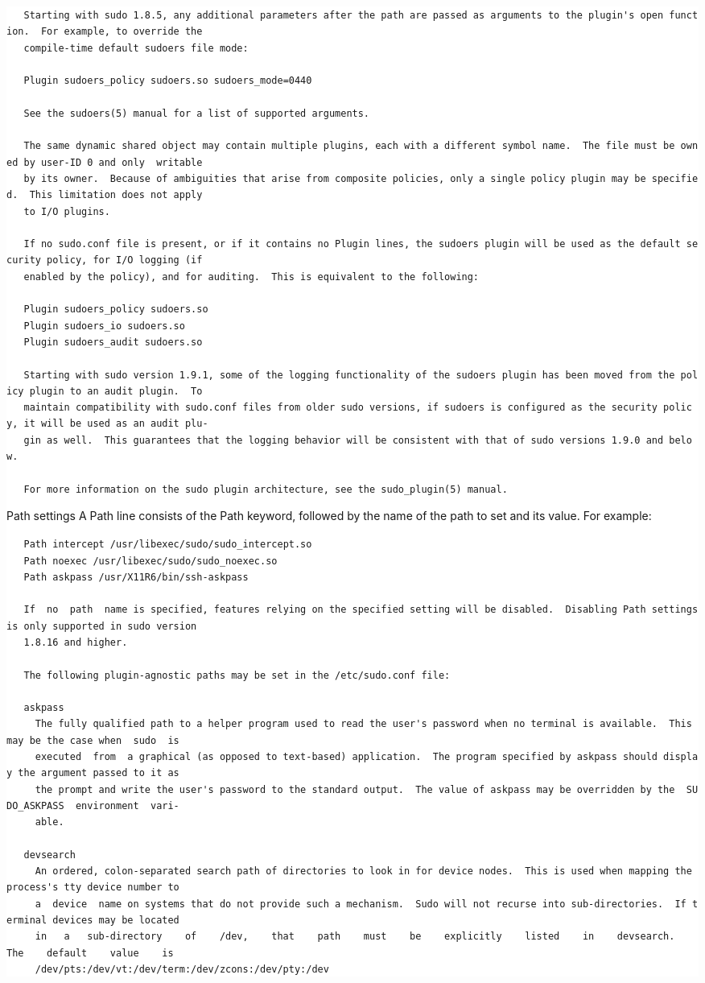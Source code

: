        Starting with sudo 1.8.5, any additional parameters after the path are passed as arguments to the plugin's open function.  For example, to override the
       compile-time default sudoers file mode:

	   Plugin sudoers_policy sudoers.so sudoers_mode=0440

       See the sudoers(5) manual for a list of supported arguments.

       The same dynamic shared object may contain multiple plugins, each with a different symbol name.	The file must be owned by user-ID 0 and only  writable
       by its owner.  Because of ambiguities that arise from composite policies, only a single policy plugin may be specified.	This limitation does not apply
       to I/O plugins.

       If no sudo.conf file is present, or if it contains no Plugin lines, the sudoers plugin will be used as the default security policy, for I/O logging (if
       enabled by the policy), and for auditing.  This is equivalent to the following:

	   Plugin sudoers_policy sudoers.so
	   Plugin sudoers_io sudoers.so
	   Plugin sudoers_audit sudoers.so

       Starting with sudo version 1.9.1, some of the logging functionality of the sudoers plugin has been moved from the policy plugin to an audit plugin.  To
       maintain compatibility with sudo.conf files from older sudo versions, if sudoers is configured as the security policy, it will be used as an audit plu‐
       gin as well.  This guarantees that the logging behavior will be consistent with that of sudo versions 1.9.0 and below.

       For more information on the sudo plugin architecture, see the sudo_plugin(5) manual.

   Path settings
       A Path line consists of the Path keyword, followed by the name of the path to set and its value.	 For example:

	   Path intercept /usr/libexec/sudo/sudo_intercept.so
	   Path noexec /usr/libexec/sudo/sudo_noexec.so
	   Path askpass /usr/X11R6/bin/ssh-askpass

       If  no  path  name is specified, features relying on the specified setting will be disabled.  Disabling Path settings is only supported in sudo version
       1.8.16 and higher.

       The following plugin-agnostic paths may be set in the /etc/sudo.conf file:

       askpass
	     The fully qualified path to a helper program used to read the user's password when no terminal is available.  This may be the case when  sudo  is
	     executed  from  a graphical (as opposed to text-based) application.  The program specified by askpass should display the argument passed to it as
	     the prompt and write the user's password to the standard output.  The value of askpass may be overridden by the  SUDO_ASKPASS  environment	 vari‐
	     able.

       devsearch
	     An ordered, colon-separated search path of directories to look in for device nodes.  This is used when mapping the process's tty device number to
	     a	device	name on systems that do not provide such a mechanism.  Sudo will not recurse into sub-directories.  If terminal devices may be located
	     in	  a   sub-directory    of    /dev,    that    path    must    be    explicitly	  listed    in	  devsearch.	 The	default	   value    is
	     /dev/pts:/dev/vt:/dev/term:/dev/zcons:/dev/pty:/dev

